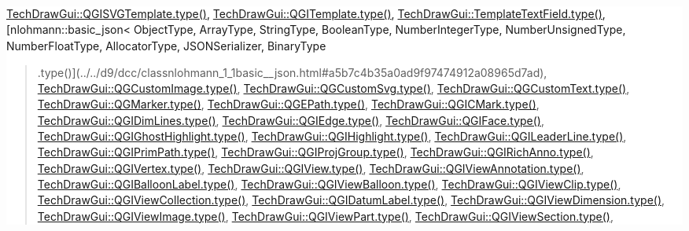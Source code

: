 [TechDrawGui::QGISVGTemplate.type()](../../d4/d36/classTechDrawGui_1_1QGISVGTemplate.html#a7d3c8d55fca5e60d514aa41d5640b571),
[TechDrawGui::QGITemplate.type()](../../d5/d8e/classTechDrawGui_1_1QGITemplate.html#a5dcd1d99d42ba389ad9aab7902f049a1),
[TechDrawGui::TemplateTextField.type()](../../d9/d4e/classTechDrawGui_1_1TemplateTextField.html#aaf30a3f255207e27d185aa31f500a8b5),
[nlohmann::basic_json< ObjectType, ArrayType, StringType, BooleanType,
NumberIntegerType, NumberUnsignedType, NumberFloatType, AllocatorType,
JSONSerializer, BinaryType
>.type()](../../d9/dcc/classnlohmann_1_1basic__json.html#a5b7c4b35a0ad9f97474912a08965d7ad),
[TechDrawGui::QGCustomImage.type()](../../d5/d80/classTechDrawGui_1_1QGCustomImage.html#a0a2f77b74fbf34bc65b25f5210691b64),
[TechDrawGui::QGCustomSvg.type()](../../d4/d3c/classTechDrawGui_1_1QGCustomSvg.html#a6d4d2bab88e23539e289ca19b5195dc0),
[TechDrawGui::QGCustomText.type()](../../d8/d42/classTechDrawGui_1_1QGCustomText.html#aa85bbe9f7df5da5c8142cac07d33f1bf),
[TechDrawGui::QGMarker.type()](../../d8/de2/classTechDrawGui_1_1QGMarker.html#a8cb47388ce4bb59bd814d104bf00c432),
[TechDrawGui::QGEPath.type()](../../d9/da7/classTechDrawGui_1_1QGEPath.html#a2a12e104cea349f8ae02cd68b11d976d),
[TechDrawGui::QGICMark.type()](../../d0/de9/classTechDrawGui_1_1QGICMark.html#a72b57e363235599797b7778d6b4bbb94),
[TechDrawGui::QGIDimLines.type()](../../d2/d30/classTechDrawGui_1_1QGIDimLines.html#a2b223a648803e68c917215352a7adb26),
[TechDrawGui::QGIEdge.type()](../../dd/d6c/classTechDrawGui_1_1QGIEdge.html#aaddf73483a4e3663538906958135d2a0),
[TechDrawGui::QGIFace.type()](../../d9/d59/classTechDrawGui_1_1QGIFace.html#ada9ed1bcf2260f136dbc3cdad9de5732),
[TechDrawGui::QGIGhostHighlight.type()](../../d1/d6a/classTechDrawGui_1_1QGIGhostHighlight.html#abd999bb23ef11a0710fea128ca173627),
[TechDrawGui::QGIHighlight.type()](../../df/dee/classTechDrawGui_1_1QGIHighlight.html#a595eb685f9206f4b96a63995d5861df6),
[TechDrawGui::QGILeaderLine.type()](../../db/d57/classTechDrawGui_1_1QGILeaderLine.html#a051a3dabecd9448ae3ad99f199b31096),
[TechDrawGui::QGIPrimPath.type()](../../dd/dc6/classTechDrawGui_1_1QGIPrimPath.html#a8a7920fc5ce42e810b53f688c648f42f),
[TechDrawGui::QGIProjGroup.type()](../../db/d20/classTechDrawGui_1_1QGIProjGroup.html#ab48560e3aee99ec12c985c188bc04512),
[TechDrawGui::QGIRichAnno.type()](../../d0/d89/classTechDrawGui_1_1QGIRichAnno.html#a765770176432f2c8136ea7acbbd14f32),
[TechDrawGui::QGIVertex.type()](../../d0/d7d/classTechDrawGui_1_1QGIVertex.html#a08407ebfbeabe2218223615836577d84),
[TechDrawGui::QGIView.type()](../../d1/d99/classTechDrawGui_1_1QGIView.html#a99cbbd1a63cf5b77fd0543c4952d6413),
[TechDrawGui::QGIViewAnnotation.type()](../../d4/d5b/classTechDrawGui_1_1QGIViewAnnotation.html#a4d7c2c41cf7ace79ac21ba00087f4414),
[TechDrawGui::QGIBalloonLabel.type()](../../dc/d5c/classTechDrawGui_1_1QGIBalloonLabel.html#aac2fbd8e325e120b85c24c21149046ec),
[TechDrawGui::QGIViewBalloon.type()](../../d0/d29/classTechDrawGui_1_1QGIViewBalloon.html#a953c5d2b587acc98c155bdc18e5c1eec),
[TechDrawGui::QGIViewClip.type()](../../d4/dcc/classTechDrawGui_1_1QGIViewClip.html#ae671541b2f013b61884944338eff8b04),
[TechDrawGui::QGIViewCollection.type()](../../d0/dd1/classTechDrawGui_1_1QGIViewCollection.html#aee35b98930208f0a2b7fd8f96f5ea1b2),
[TechDrawGui::QGIDatumLabel.type()](../../d7/d0c/classTechDrawGui_1_1QGIDatumLabel.html#a95053d3593484b14a8d9333231c9363a),
[TechDrawGui::QGIViewDimension.type()](../../d1/d78/classTechDrawGui_1_1QGIViewDimension.html#ae983f4bc6a06ba4bdcd9f5d37e0ec225),
[TechDrawGui::QGIViewImage.type()](../../d9/ddb/classTechDrawGui_1_1QGIViewImage.html#a1a5772e285f60cd632c3bb846de577b3),
[TechDrawGui::QGIViewPart.type()](../../dd/d9d/classTechDrawGui_1_1QGIViewPart.html#a6c7d3be13e6ba84e2d01f4bc4b9f9537),
[TechDrawGui::QGIViewSection.type()](../../d7/d73/classTechDrawGui_1_1QGIViewSection.html#a08215a93981ab3949fbc535e82c24dba),